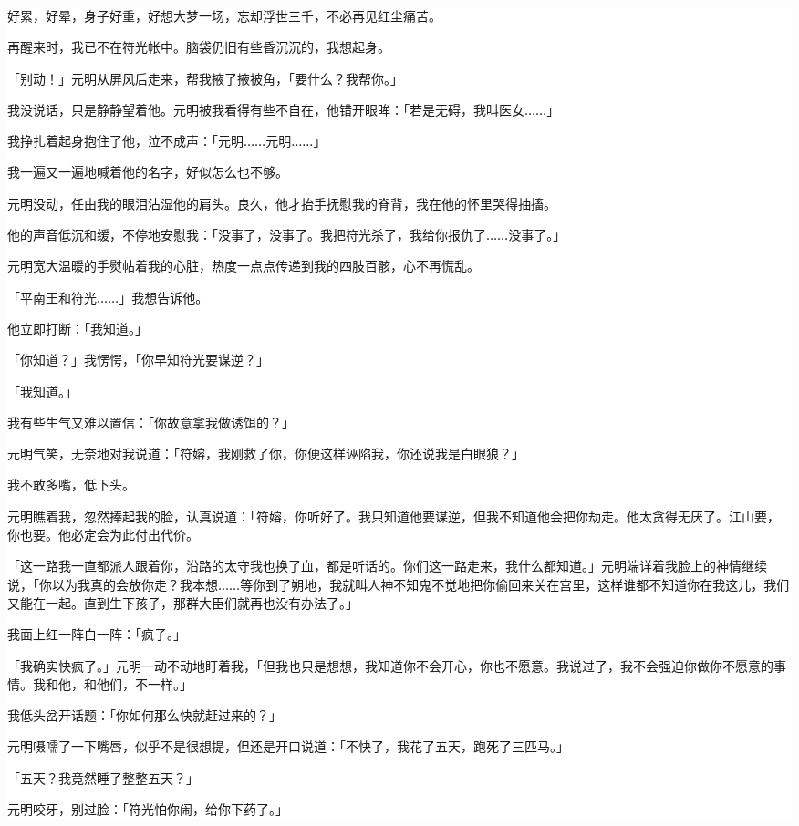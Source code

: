 好累，好晕，身子好重，好想大梦一场，忘却浮世三千，不必再见红尘痛苦。


再醒来时，我已不在符光帐中。脑袋仍旧有些昏沉沉的，我想起身。


「别动！」元明从屏风后走来，帮我掖了掖被角，「要什么？我帮你。」


我没说话，只是静静望着他。元明被我看得有些不自在，他错开眼眸：「若是无碍，我叫医女……」


我挣扎着起身抱住了他，泣不成声：「元明……元明……」


我一遍又一遍地喊着他的名字，好似怎么也不够。


元明没动，任由我的眼泪沾湿他的肩头。良久，他才抬手抚慰我的脊背，我在他的怀里哭得抽搐。


他的声音低沉和缓，不停地安慰我：「没事了，没事了。我把符光杀了，我给你报仇了……没事了。」


元明宽大温暖的手熨帖着我的心脏，热度一点点传递到我的四肢百骸，心不再慌乱。


「平南王和符光……」我想告诉他。


他立即打断：「我知道。」


「你知道？」我愣愕，「你早知符光要谋逆？」


「我知道。」


我有些生气又难以置信：「你故意拿我做诱饵的？」


元明气笑，无奈地对我说道：「符嫆，我刚救了你，你便这样诬陷我，你还说我是白眼狼？」


我不敢多嘴，低下头。


元明瞧着我，忽然捧起我的脸，认真说道：「符嫆，你听好了。我只知道他要谋逆，但我不知道他会把你劫走。他太贪得无厌了。江山要，你也要。他必定会为此付出代价。


「这一路我一直都派人跟着你，沿路的太守我也换了血，都是听话的。你们这一路走来，我什么都知道。」元明端详着我脸上的神情继续说，「你以为我真的会放你走？我本想……等你到了朔地，我就叫人神不知鬼不觉地把你偷回来关在宫里，这样谁都不知道你在我这儿，我们又能在一起。直到生下孩子，那群大臣们就再也没有办法了。」


我面上红一阵白一阵：「疯子。」


「我确实快疯了。」元明一动不动地盯着我，「但我也只是想想，我知道你不会开心，你也不愿意。我说过了，我不会强迫你做你不愿意的事情。我和他，和他们，不一样。」


我低头岔开话题：「你如何那么快就赶过来的？」


元明嗫嚅了一下嘴唇，似乎不是很想提，但还是开口说道：「不快了，我花了五天，跑死了三匹马。」


「五天？我竟然睡了整整五天？」


元明咬牙，别过脸：「符光怕你闹，给你下药了。」
